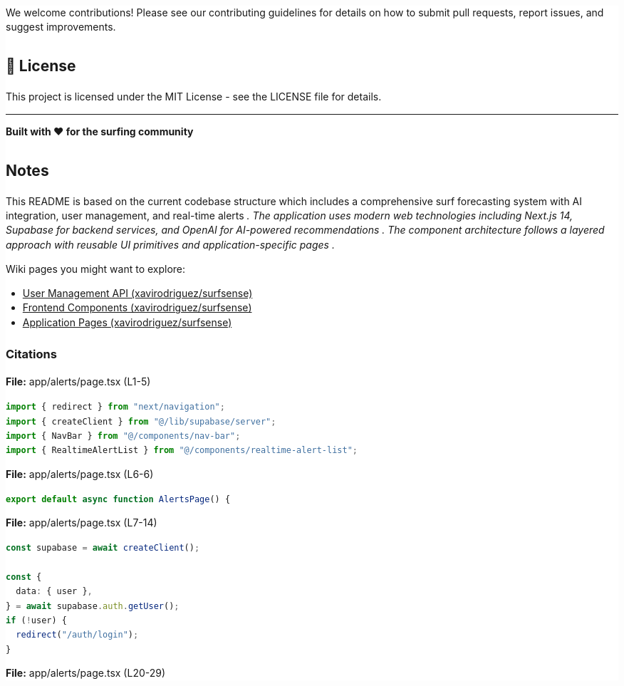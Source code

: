 We welcome contributions! Please see our contributing guidelines for details on how to submit pull requests, report issues, and suggest improvements.

## 📄 License

This project is licensed under the MIT License - see the LICENSE file for details.

---

**Built with ❤️ for the surfing community**

## Notes

This README is based on the current codebase structure which includes a comprehensive surf forecasting system with AI integration, user management, and real-time alerts <cite/>. The application uses modern web technologies including Next.js 14, Supabase for backend services, and OpenAI for AI-powered recommendations <cite/>. The component architecture follows a layered approach with reusable UI primitives and application-specific pages <cite/>.

Wiki pages you might want to explore:

- [User Management API (xavirodriguez/surfsense)](/wiki/xavirodriguez/surfsense#4.2)
- [Frontend Components (xavirodriguez/surfsense)](/wiki/xavirodriguez/surfsense#5)
- [Application Pages (xavirodriguez/surfsense)](/wiki/xavirodriguez/surfsense#5.2)

### Citations

**File:** app/alerts/page.tsx (L1-5)

```typescript
import { redirect } from "next/navigation";
import { createClient } from "@/lib/supabase/server";
import { NavBar } from "@/components/nav-bar";
import { RealtimeAlertList } from "@/components/realtime-alert-list";
```

**File:** app/alerts/page.tsx (L6-6)

```typescript
export default async function AlertsPage() {
```

**File:** app/alerts/page.tsx (L7-14)

```typescript
const supabase = await createClient();

const {
  data: { user },
} = await supabase.auth.getUser();
if (!user) {
  redirect("/auth/login");
}
```

**File:** app/alerts/page.tsx (L20-29)
